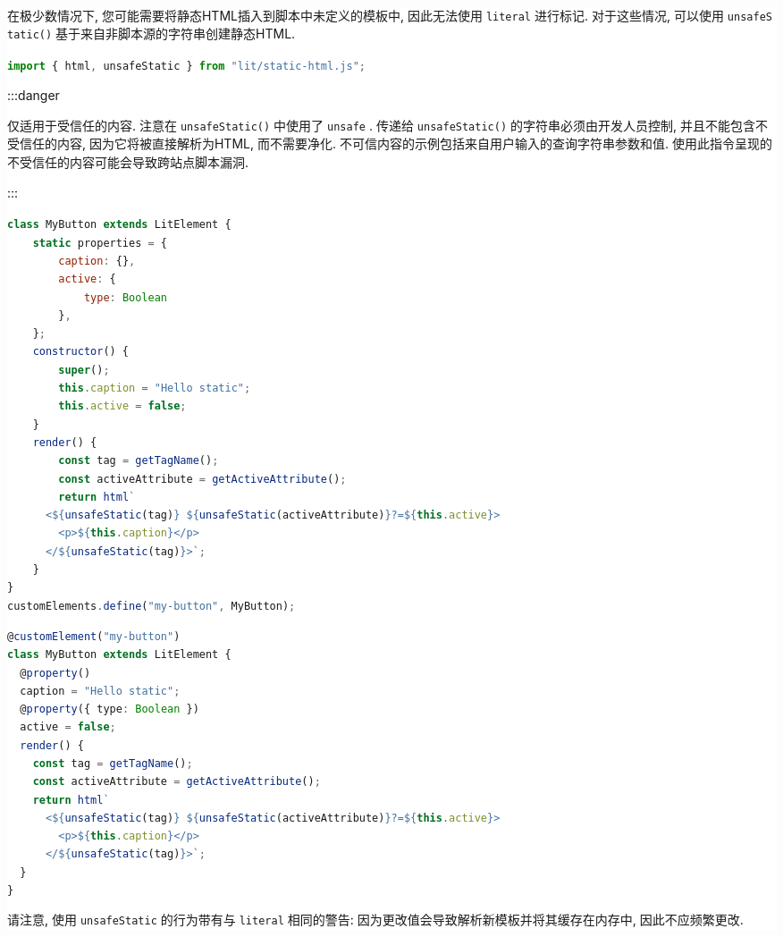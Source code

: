 在极少数情况下, 您可能需要将静态HTML插入到脚本中未定义的模板中, 因此无法使用 `literal` 进行标记. 对于这些情况, 可以使用 `unsafeStatic()` 基于来自非脚本源的字符串创建静态HTML.

```js
import { html, unsafeStatic } from "lit/static-html.js";
```

:::danger

仅适用于受信任的内容. 注意在 `unsafeStatic()` 中使用了 `unsafe` . 传递给 `unsafeStatic()` 的字符串必须由开发人员控制, 并且不能包含不受信任的内容, 因为它将被直接解析为HTML, 而不需要净化. 不可信内容的示例包括来自用户输入的查询字符串参数和值. 使用此指令呈现的不受信任的内容可能会导致跨站点脚本漏洞.

:::

```js
class MyButton extends LitElement {
    static properties = {
        caption: {},
        active: {
            type: Boolean
        },
    };
    constructor() {
        super();
        this.caption = "Hello static";
        this.active = false;
    }
    render() {
        const tag = getTagName();
        const activeAttribute = getActiveAttribute();
        return html`
      <${unsafeStatic(tag)} ${unsafeStatic(activeAttribute)}?=${this.active}>
        <p>${this.caption}</p>
      </${unsafeStatic(tag)}>`;
    }
}
customElements.define("my-button", MyButton);
```

```ts
@customElement("my-button")
class MyButton extends LitElement {
  @property()
  caption = "Hello static";
  @property({ type: Boolean })
  active = false;
  render() {
    const tag = getTagName();
    const activeAttribute = getActiveAttribute();
    return html`
      <${unsafeStatic(tag)} ${unsafeStatic(activeAttribute)}?=${this.active}>
        <p>${this.caption}</p>
      </${unsafeStatic(tag)}>`;
  }
}
```

请注意, 使用 `unsafeStatic` 的行为带有与 `literal` 相同的警告: 因为更改值会导致解析新模板并将其缓存在内存中, 因此不应频繁更改.
